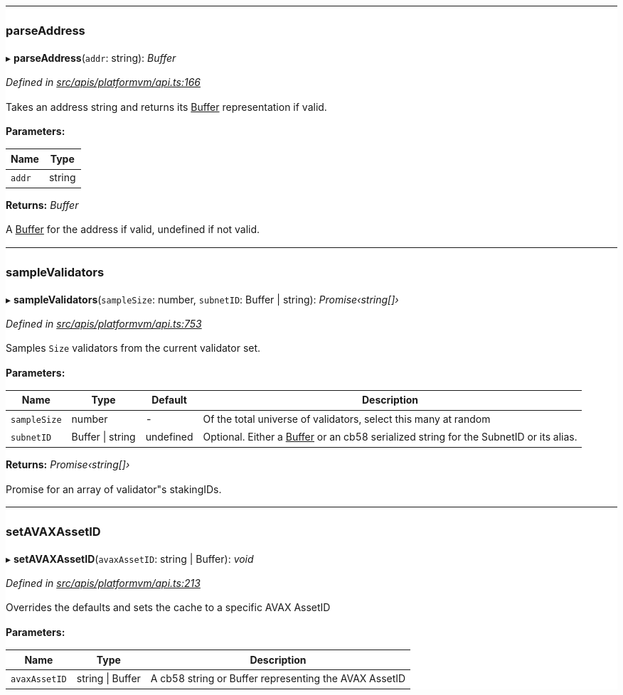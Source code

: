 ___

###  parseAddress

▸ **parseAddress**(`addr`: string): *Buffer*

*Defined in [src/apis/platformvm/api.ts:166](https://github.com/chain4travel/caminojs/blob/ac57b5af/src/apis/platformvm/api.ts#L166)*

Takes an address string and returns its [Buffer](https://github.com/feross/buffer) representation if valid.

**Parameters:**

Name | Type |
------ | ------ |
`addr` | string |

**Returns:** *Buffer*

A [Buffer](https://github.com/feross/buffer) for the address if valid, undefined if not valid.

___

###  sampleValidators

▸ **sampleValidators**(`sampleSize`: number, `subnetID`: Buffer | string): *Promise‹string[]›*

*Defined in [src/apis/platformvm/api.ts:753](https://github.com/chain4travel/caminojs/blob/ac57b5af/src/apis/platformvm/api.ts#L753)*

Samples `Size` validators from the current validator set.

**Parameters:**

Name | Type | Default | Description |
------ | ------ | ------ | ------ |
`sampleSize` | number | - | Of the total universe of validators, select this many at random |
`subnetID` | Buffer &#124; string | undefined | Optional. Either a [Buffer](https://github.com/feross/buffer) or an cb58 serialized string for the SubnetID or its alias.  |

**Returns:** *Promise‹string[]›*

Promise for an array of validator"s stakingIDs.

___

###  setAVAXAssetID

▸ **setAVAXAssetID**(`avaxAssetID`: string | Buffer): *void*

*Defined in [src/apis/platformvm/api.ts:213](https://github.com/chain4travel/caminojs/blob/ac57b5af/src/apis/platformvm/api.ts#L213)*

Overrides the defaults and sets the cache to a specific AVAX AssetID

**Parameters:**

Name | Type | Description |
------ | ------ | ------ |
`avaxAssetID` | string &#124; Buffer | A cb58 string or Buffer representing the AVAX AssetID  |
